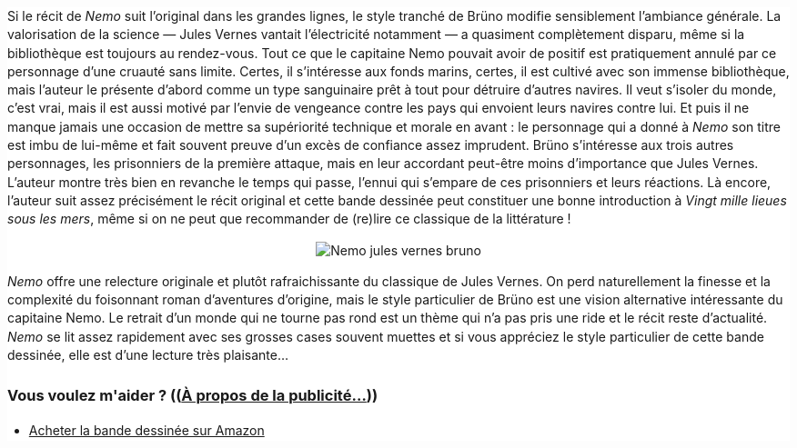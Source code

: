 Si le récit de <em>Nemo</em> suit l’original dans les grandes lignes, le style tranché de Brüno modifie sensiblement l’ambiance générale. La valorisation de la science — Jules Vernes vantait l’électricité notamment — a quasiment complètement disparu, même si la bibliothèque est toujours au rendez-vous. Tout ce que le capitaine Nemo pouvait avoir de positif est pratiquement annulé par ce personnage d’une cruauté sans limite. Certes, il s’intéresse aux fonds marins, certes, il est cultivé avec son immense bibliothèque, mais l’auteur le présente d’abord comme un type sanguinaire prêt à tout pour détruire d’autres navires. Il veut s’isoler du monde, c’est vrai, mais il est aussi motivé par l’envie de vengeance contre les pays qui envoient leurs navires contre lui. Et puis il ne manque jamais une occasion de mettre sa supériorité technique et morale en avant : le personnage qui a donné à <em>Nemo</em> son titre est imbu de lui-même et fait souvent preuve d’un excès de confiance assez imprudent. Brüno s’intéresse aux trois autres personnages, les prisonniers de la première attaque, mais en leur accordant peut-être moins d’importance que Jules Vernes. L’auteur montre très bien en revanche le temps qui passe, l’ennui qui s’empare de ces prisonniers et leurs réactions. Là encore, l’auteur suit assez précisément le récit original et cette bande dessinée peut constituer une bonne introduction à <em>Vingt mille lieues sous les mers</em>, même si on ne peut que recommander de (re)lire ce classique de la littérature !

<div style="text-align:center;"><img class="aligncenter" src="https://voiretmanger.fr/wp-content/uploads/2013/12/nemo-jules-vernes-bruno.jpg" alt="Nemo jules vernes bruno" title="nemo-jules-vernes-bruno.jpg" width="1800" height="1200" /></div>

<em>Nemo</em> offre une relecture originale et plutôt rafraichissante du classique de Jules Vernes. On perd naturellement la finesse et la complexité du foisonnant roman d’aventures d’origine, mais le style particulier de Brüno est une vision alternative intéressante du capitaine Nemo. Le retrait d’un monde qui ne tourne pas rond est un thème qui n’a pas pris une ride et le récit reste d’actualité. <em>Nemo</em> se lit assez rapidement avec ses grosses cases souvent muettes et si vous appréciez le style particulier de cette bande dessinée, elle est d’une lecture très plaisante…

<div class="amazon">
<h3>Vous voulez m'aider ? ((<a href="https://voiretmanger.fr/soutien/">À propos de la publicité…</a>))</h3>
<ul>
	<li><a href="http://www.amazon.fr/gp/product/2723492427/ref=as_li_ss_tl?ie=UTF8&tag=leblogdenic07-21&linkCode=as2&camp=1642&creative=19458&creativeASIN=2723492427">Acheter la bande dessinée sur Amazon</a></li>
</ul>
</div>